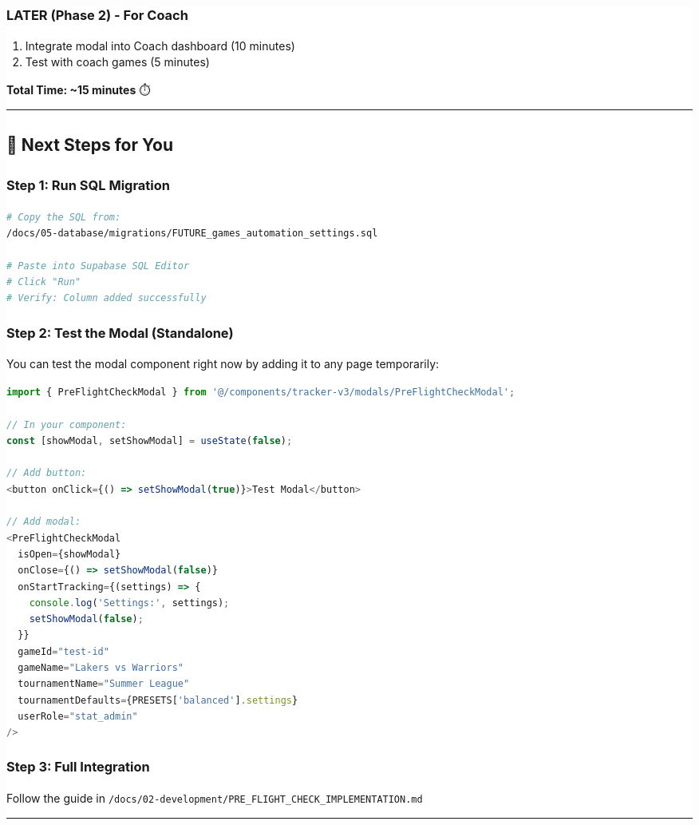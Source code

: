 ### **LATER (Phase 2) - For Coach**
1. Integrate modal into Coach dashboard (10 minutes)
2. Test with coach games (5 minutes)

**Total Time: ~15 minutes** ⏱️

---

## 📝 Next Steps for You

### Step 1: Run SQL Migration
```bash
# Copy the SQL from:
/docs/05-database/migrations/FUTURE_games_automation_settings.sql

# Paste into Supabase SQL Editor
# Click "Run"
# Verify: Column added successfully
```

### Step 2: Test the Modal (Standalone)
You can test the modal component right now by adding it to any page temporarily:

```typescript
import { PreFlightCheckModal } from '@/components/tracker-v3/modals/PreFlightCheckModal';

// In your component:
const [showModal, setShowModal] = useState(false);

// Add button:
<button onClick={() => setShowModal(true)}>Test Modal</button>

// Add modal:
<PreFlightCheckModal
  isOpen={showModal}
  onClose={() => setShowModal(false)}
  onStartTracking={(settings) => {
    console.log('Settings:', settings);
    setShowModal(false);
  }}
  gameId="test-id"
  gameName="Lakers vs Warriors"
  tournamentName="Summer League"
  tournamentDefaults={PRESETS['balanced'].settings}
  userRole="stat_admin"
/>
```

### Step 3: Full Integration
Follow the guide in `/docs/02-development/PRE_FLIGHT_CHECK_IMPLEMENTATION.md`

---